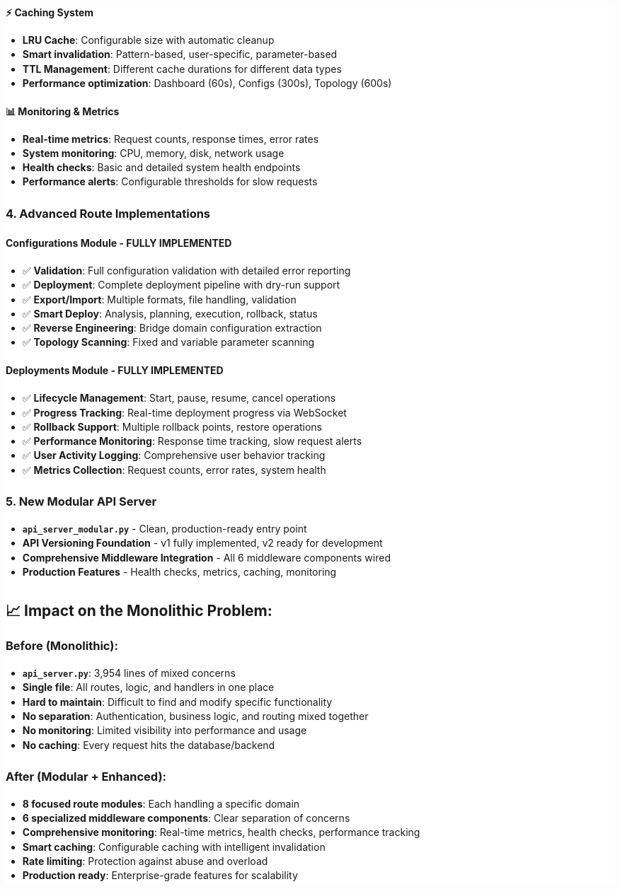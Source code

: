 #### **⚡ Caching System**
- **LRU Cache**: Configurable size with automatic cleanup
- **Smart invalidation**: Pattern-based, user-specific, parameter-based
- **TTL Management**: Different cache durations for different data types
- **Performance optimization**: Dashboard (60s), Configs (300s), Topology (600s)

#### **📊 Monitoring & Metrics**
- **Real-time metrics**: Request counts, response times, error rates
- **System monitoring**: CPU, memory, disk, network usage
- **Health checks**: Basic and detailed system health endpoints
- **Performance alerts**: Configurable thresholds for slow requests

### **4. Advanced Route Implementations**

#### **Configurations Module - FULLY IMPLEMENTED**
- ✅ **Validation**: Full configuration validation with detailed error reporting
- ✅ **Deployment**: Complete deployment pipeline with dry-run support
- ✅ **Export/Import**: Multiple formats, file handling, validation
- ✅ **Smart Deploy**: Analysis, planning, execution, rollback, status
- ✅ **Reverse Engineering**: Bridge domain configuration extraction
- ✅ **Topology Scanning**: Fixed and variable parameter scanning

#### **Deployments Module - FULLY IMPLEMENTED**
- ✅ **Lifecycle Management**: Start, pause, resume, cancel operations
- ✅ **Progress Tracking**: Real-time deployment progress via WebSocket
- ✅ **Rollback Support**: Multiple rollback points, restore operations
- ✅ **Performance Monitoring**: Response time tracking, slow request alerts
- ✅ **User Activity Logging**: Comprehensive user behavior tracking
- ✅ **Metrics Collection**: Request counts, error rates, system health

### **5. New Modular API Server**
- **`api_server_modular.py`** - Clean, production-ready entry point
- **API Versioning Foundation** - v1 fully implemented, v2 ready for development
- **Comprehensive Middleware Integration** - All 6 middleware components wired
- **Production Features** - Health checks, metrics, caching, monitoring

## 📈 **Impact on the Monolithic Problem:**

### **Before (Monolithic):**
- **`api_server.py`**: 3,954 lines of mixed concerns
- **Single file**: All routes, logic, and handlers in one place
- **Hard to maintain**: Difficult to find and modify specific functionality
- **No separation**: Authentication, business logic, and routing mixed together
- **No monitoring**: Limited visibility into performance and usage
- **No caching**: Every request hits the database/backend

### **After (Modular + Enhanced):**
- **8 focused route modules**: Each handling a specific domain
- **6 specialized middleware components**: Clear separation of concerns
- **Comprehensive monitoring**: Real-time metrics, health checks, performance tracking
- **Smart caching**: Configurable caching with intelligent invalidation
- **Rate limiting**: Protection against abuse and overload
- **Production ready**: Enterprise-grade features for scalability
